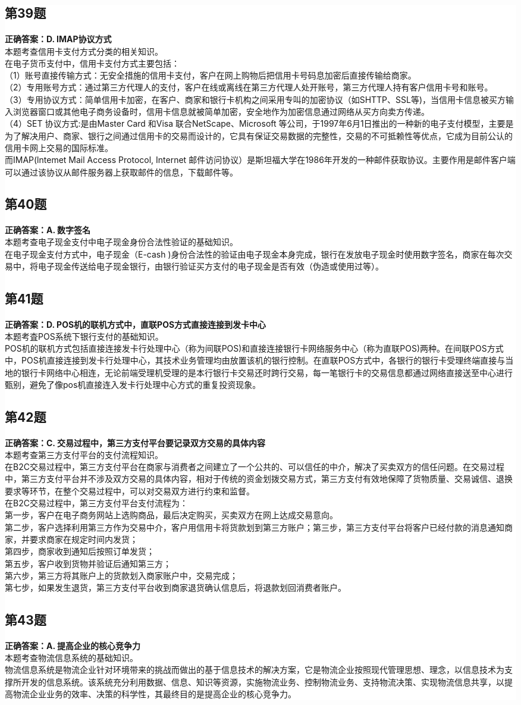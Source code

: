 
## 第39题 ##

**正确答案：D. IMAP协议方式**  
本题考查信用卡支付方式分类的相关知识。  
在电子货币支付中，信用卡支付方式主要包括：  
（1）账号直接传输方式：无安全措施的信用卡支付，客户在网上购物后把信用卡号码息加密后直接传输给商家。  
（2）专用账号方式：通过第三方代理人的支付，客户在线或离线在第三方代理人处开账号，第三方代理人持有客户信用卡号和账号。  
（3）专用协议方式：简单信用卡加密，在客户、商家和银行卡机构之间采用专叫的加密协议（如SHTTP、SSL等)，当信用卡信息被买方输入浏览器窗口或其他电子商务设备时，信用卡信息就被简单加密，安全地作为加密信息通过网络从买方向卖方传递。  
（4）SET 协议方式:是由Master Card 和Visa 联合NetScape、Microsoft 等公司，于1997年6月1日推出的一种新的电子支付模型，主要是为了解决用户、商家、银行之间通过信用卡的交易而设计的，它具有保证交易数据的完整性，交易的不可抵赖性等优点，它成为目前公认的信用卡网上交易的国际标准。  
而IMAP(lntemet Mail Access Protocol, Internet 邮件访问协议）是斯坦福大学在1986年开发的一种邮件获取协议。主要作用是邮件客户端可以通过该协议从邮件服务器上获取邮件的信息，下载邮件等。  


## 第40题 ##

**正确答案：A. 数字签名**  
本题考查电子现金支付中电子现金身份合法性验证的基础知识。  
在电子现金支付方式中，电子现金（E-cash )身份合法性的验证由电子现金本身完成，银行在发放电子现金时使用数字签名，商家在每次交易中，将电子现金传送给电子现金银行，由银行验证买方支付的电子现金是否有效（伪造或使用过等）。  


## 第41题 ##

**正确答案：D. POS机的联机方式中，直联POS方式直接连接到发卡中心**  
本题考査POS系统下银行支付的基础知识。  
POS机的联机方式包括直接连接发卡行处理中心（称为间联POS)和直接连接银行卡网络服务中心（称为直联POS)两种。在间联POS方式中，POS机直接连接到发卡行处理中心，其技术业务管理均由放置该机的银行控制。在直联POS方式中，各银行的银行卡受理终端直接与当地的银行卡网络中心相连，无论前端受理机受理的是本行银行卡交易还时跨行交易，每一笔银行卡的交易信息都通过网络直接送至中心进行甄别，避免了像pos机直接连入发卡行处理中心方式的重复投资现象。  


## 第42题 ##

**正确答案：C. 交易过程中，第三方支付平台要记录双方交易的具体内容**  
本题考查第三方支付平台的支付流程知识。  
在B2C交易过程中，第三方支付平台在商家与消费者之间建立了一个公共的、可以信任的中介，解决了买卖双方的信任问题。在交易过程中，第三方支付平台并不涉及双方交易的具体内容，相对于传统的资金划拨交易方式，第三方支付有效地保障了货物质量、交易诚信、退换要求等环节，在整个交易过程中，可以对交易双方进行约束和监督。  
在B2C交易过程中，第三方支付平台支付流程为：  
第一步，客户在电子商务网站上选购商品，最后决定购买，买卖双方在网上达成交易意向。  
第二步，客户选择利用第三方作为交易中介，客户用信用卡将货款划到第三方账户；第三步，第三方支付平台将客户已经付款的消息通知商家，并要求商家在规定时间内发货；  
第四步，商家收到通知后按照订单发货；  
第五步，客户收到货物并验证后通知第三方；  
第六步，第三方将其账户上的货款划入商家账户中，交易完成；  
第七步，如果发生退货，第三方支付平台收到商家退货确认信息后，将退款划回消费者账户。  


## 第43题 ##

**正确答案：A. 提高企业的核心竞争力**  
本题考查物流信息系统的基础知识。  
物流信息系统是物流企业针对环境带来的挑战而做出的基于信息技术的解决方案，它是物流企业按照现代管理思想、理念，以信息技术为支撑所开发的信息系统。该系统充分利用数据、信息、知识等资源，实施物流业务、控制物流业务、支持物流决策、实现物流信息共享，以提高物流企业业务的效率、决策的科学性，其最终目的是提高企业的核心竞争力。  
